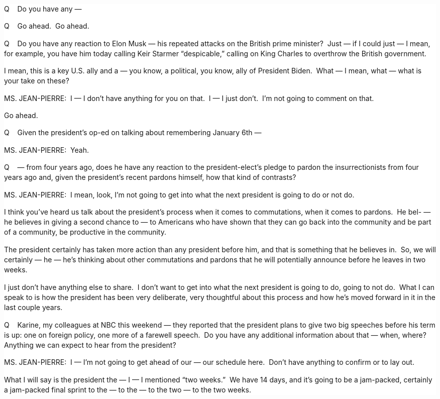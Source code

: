 Q    Do you have any —

Q    Go ahead.  Go ahead.

Q    Do you have any reaction to Elon Musk — his repeated attacks on the
British prime minister?  Just — if I could just — I mean, for example,
you have him today calling Keir Starmer “despicable,” calling on King
Charles to overthrow the British government. 

I mean, this is a key U.S. ally and a — you know, a political, you know,
ally of President Biden.  What — I mean, what — what is your take on
these?

MS. JEAN-PIERRE:  I — I don’t have anything for you on that.  I — I just
don’t.  I’m not going to comment on that.

Go ahead.

Q    Given the president’s op-ed on talking about remembering January
6th —

MS. JEAN-PIERRE:  Yeah.

Q    — from four years ago, does he have any reaction to the
president-elect’s pledge to pardon the insurrectionists from four years
ago and, given the president’s recent pardons himself, how that kind of
contrasts?

MS. JEAN-PIERRE:  I mean, look, I’m not going to get into what the next
president is going to do or not do. 

I think you’ve heard us talk about the president’s process when it comes
to commutations, when it comes to pardons.  He bel- — he believes in
giving a second chance to — to Americans who have shown that they can go
back into the community and be part of a community, be productive in the
community. 

The president certainly has taken more action than any president before
him, and that is something that he believes in.  So, we will certainly —
he — he’s thinking about other commutations and pardons that he will
potentially announce before he leaves in two weeks. 

I just don’t have anything else to share.  I don’t want to get into what
the next president is going to do, going to not do.  What I can speak to
is how the president has been very deliberate, very thoughtful about
this process and how he’s moved forward in it in the last couple years. 

Q    Karine, my colleagues at NBC this weekend — they reported that the
president plans to give two big speeches before his term is up: one on
foreign policy, one more of a farewell speech.  Do you have any
additional information about that — when, where?  Anything we can expect
to hear from the president?

MS. JEAN-PIERRE:  I — I’m not going to get ahead of our — our schedule
here.  Don’t have anything to confirm or to lay out. 

What I will say is the president the — I — I mentioned “two weeks.”  We
have 14 days, and it’s going to be a jam-packed, certainly a jam-packed
final sprint to the — to the — to the two — to the two weeks. 
